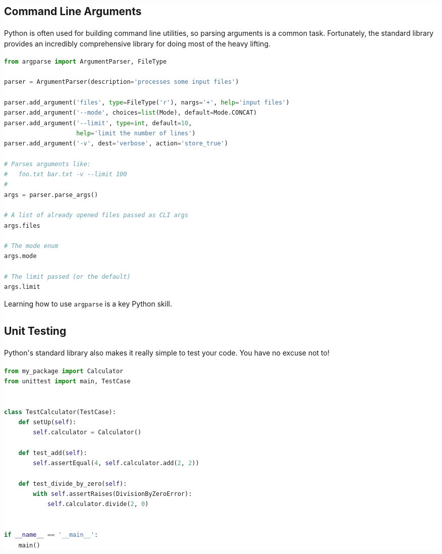 

## Command Line Arguments

Python is often used for building command line utilities, so parsing arguments
is a common task. Fortunately, the standard library provides an incredibly
comprehensive library for doing most of the heavy lifting.

```python
from argparse import ArgumentParser, FileType

parser = ArgumentParser(description='processes some input files')

parser.add_argument('files', type=FileType('r'), nargs='+', help='input files')
parser.add_argument('--mode', choices=list(Mode), default=Mode.CONCAT)
parser.add_argument('--limit', type=int, default=10,
                    help='limit the number of lines')
parser.add_argument('-v', dest='verbose', action='store_true')

# Parses arguments like:
#   foo.txt bar.txt -v --limit 100
#
args = parser.parse_args()

# A list of already opened files passed as CLI args
args.files

# The mode enum
args.mode

# The limit passed (or the default)
args.limit
```

Learning how to use `argparse` is a key Python skill.



## Unit Testing

Python's standard library also makes it really simple to test your code. You
have no excuse not to!

```python
from my_package import Calculator
from unittest import main, TestCase


class TestCalculator(TestCase):
    def setUp(self):
        self.calculator = Calculator()

    def test_add(self):
        self.assertEqual(4, self.calculator.add(2, 2))

    def test_divide_by_zero(self):
        with self.assertRaises(DivisionByZeroError):
            self.calculator.divide(2, 0)


if __name__ == '__main__':
    main()
```
